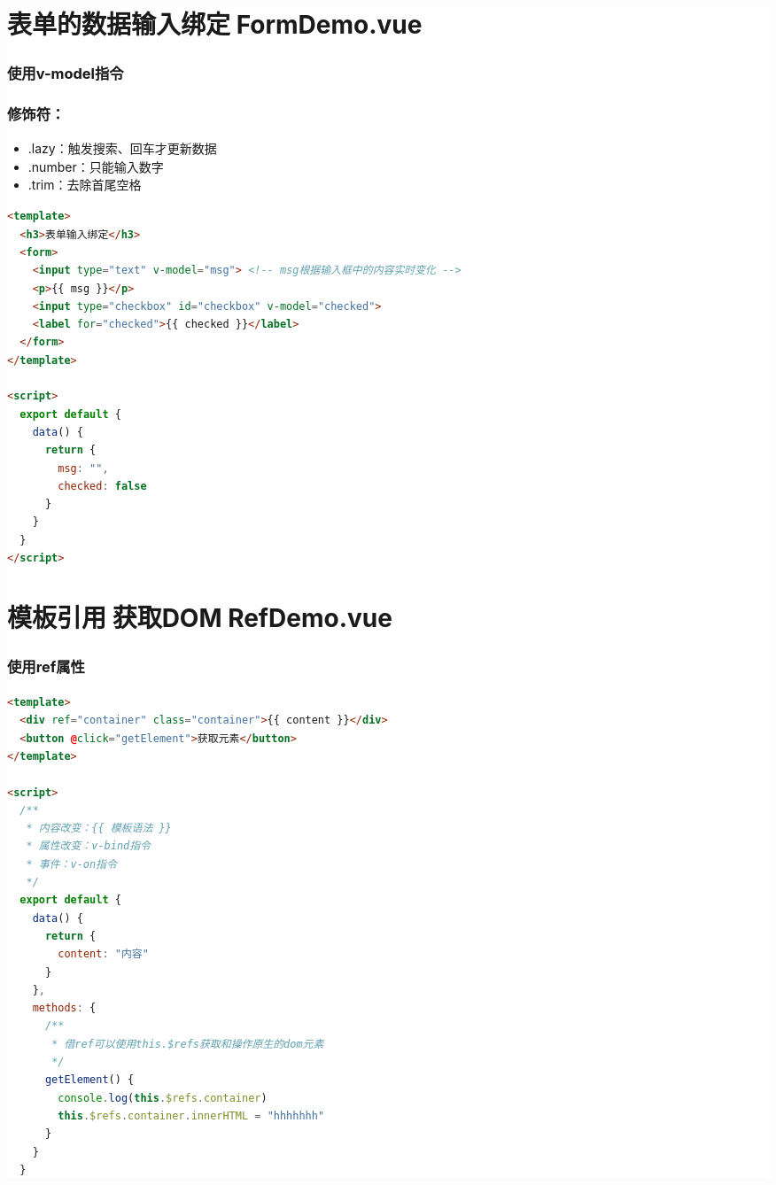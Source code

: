 # 表单的数据输入绑定 FormDemo.vue
### 使用v-model指令
### 修饰符：
- .lazy：触发搜索、回车才更新数据
- .number：只能输入数字
- .trim：去除首尾空格
```html
<template>
  <h3>表单输入绑定</h3>
  <form>
    <input type="text" v-model="msg"> <!-- msg根据输入框中的内容实时变化 -->
    <p>{{ msg }}</p>
    <input type="checkbox" id="checkbox" v-model="checked">
    <label for="checked">{{ checked }}</label>
  </form>
</template>

<script>
  export default {
    data() {
      return {
        msg: "",
        checked: false
      }
    }
  }
</script>
```

# 模板引用 获取DOM RefDemo.vue
### 使用ref属性
```html
<template>
  <div ref="container" class="container">{{ content }}</div>
  <button @click="getElement">获取元素</button>
</template>

<script>
  /**
   * 内容改变：{{ 模板语法 }}
   * 属性改变：v-bind指令
   * 事件：v-on指令
   */
  export default {
    data() {
      return {
        content: "内容"
      }
    },
    methods: {
      /**
       * 借ref可以使用this.$refs获取和操作原生的dom元素
       */
      getElement() {
        console.log(this.$refs.container)
        this.$refs.container.innerHTML = "hhhhhhh"
      }
    }
  }
```